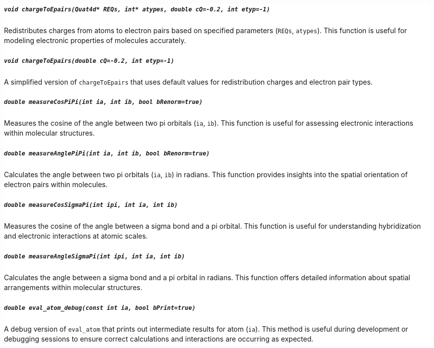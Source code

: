 ##### `void chargeToEpairs(Quat4d* REQs, int* atypes, double cQ=-0.2, int etyp=-1)`

Redistributes charges from atoms to electron pairs based on specified parameters (`REQs`, `atypes`). This function is useful for modeling electronic properties of molecules accurately.

##### `void chargeToEpairs(double cQ=-0.2, int etyp=-1)`

A simplified version of `chargeToEpairs` that uses default values for redistribution charges and electron pair types.

##### `double measureCosPiPi(int ia, int ib, bool bRenorm=true)`

Measures the cosine of the angle between two pi orbitals (`ia`, `ib`). This function is useful for assessing electronic interactions within molecular structures.

##### `double measureAnglePiPi(int ia, int ib, bool bRenorm=true)`

Calculates the angle between two pi orbitals (`ia`, `ib`) in radians. This function provides insights into the spatial orientation of electron pairs within molecules.

##### `double measureCosSigmaPi(int ipi, int ia, int ib)`

Measures the cosine of the angle between a sigma bond and a pi orbital. This function is useful for understanding hybridization and electronic interactions at atomic scales.

##### `double measureAngleSigmaPi(int ipi, int ia, int ib)`

Calculates the angle between a sigma bond and a pi orbital in radians. This function offers detailed information about spatial arrangements within molecular structures.

##### `double eval_atom_debug(const int ia, bool bPrint=true)`

A debug version of `eval_atom` that prints out intermediate results for atom (`ia`). This method is useful during development or debugging sessions to ensure correct calculations and interactions are occurring as expected.